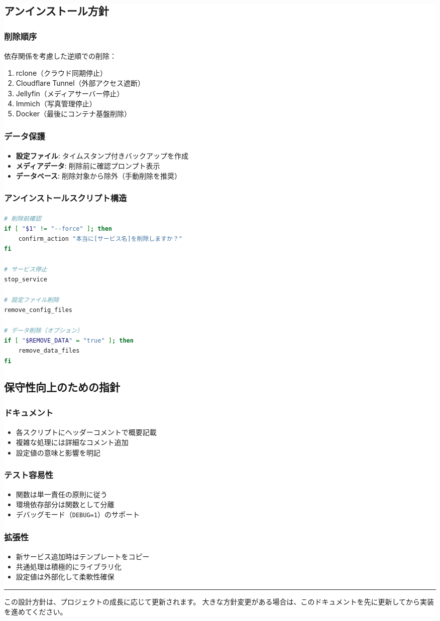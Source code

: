 ## アンインストール方針

### 削除順序
依存関係を考慮した逆順での削除：
1. rclone（クラウド同期停止）
2. Cloudflare Tunnel（外部アクセス遮断）
3. Jellyfin（メディアサーバー停止）
4. Immich（写真管理停止）
5. Docker（最後にコンテナ基盤削除）

### データ保護
- **設定ファイル**: タイムスタンプ付きバックアップを作成
- **メディアデータ**: 削除前に確認プロンプト表示
- **データベース**: 削除対象から除外（手動削除を推奨）

### アンインストールスクリプト構造
```bash
# 削除前確認
if [ "$1" != "--force" ]; then
    confirm_action "本当に[サービス名]を削除しますか？"
fi

# サービス停止
stop_service

# 設定ファイル削除
remove_config_files

# データ削除（オプション）
if [ "$REMOVE_DATA" = "true" ]; then
    remove_data_files
fi
```

## 保守性向上のための指針

### ドキュメント
- 各スクリプトにヘッダーコメントで概要記載
- 複雑な処理には詳細なコメント追加
- 設定値の意味と影響を明記

### テスト容易性
- 関数は単一責任の原則に従う
- 環境依存部分は関数として分離
- デバッグモード（`DEBUG=1`）のサポート

### 拡張性
- 新サービス追加時はテンプレートをコピー
- 共通処理は積極的にライブラリ化
- 設定値は外部化して柔軟性確保

---

この設計方針は、プロジェクトの成長に応じて更新されます。
大きな方針変更がある場合は、このドキュメントを先に更新してから実装を進めてください。